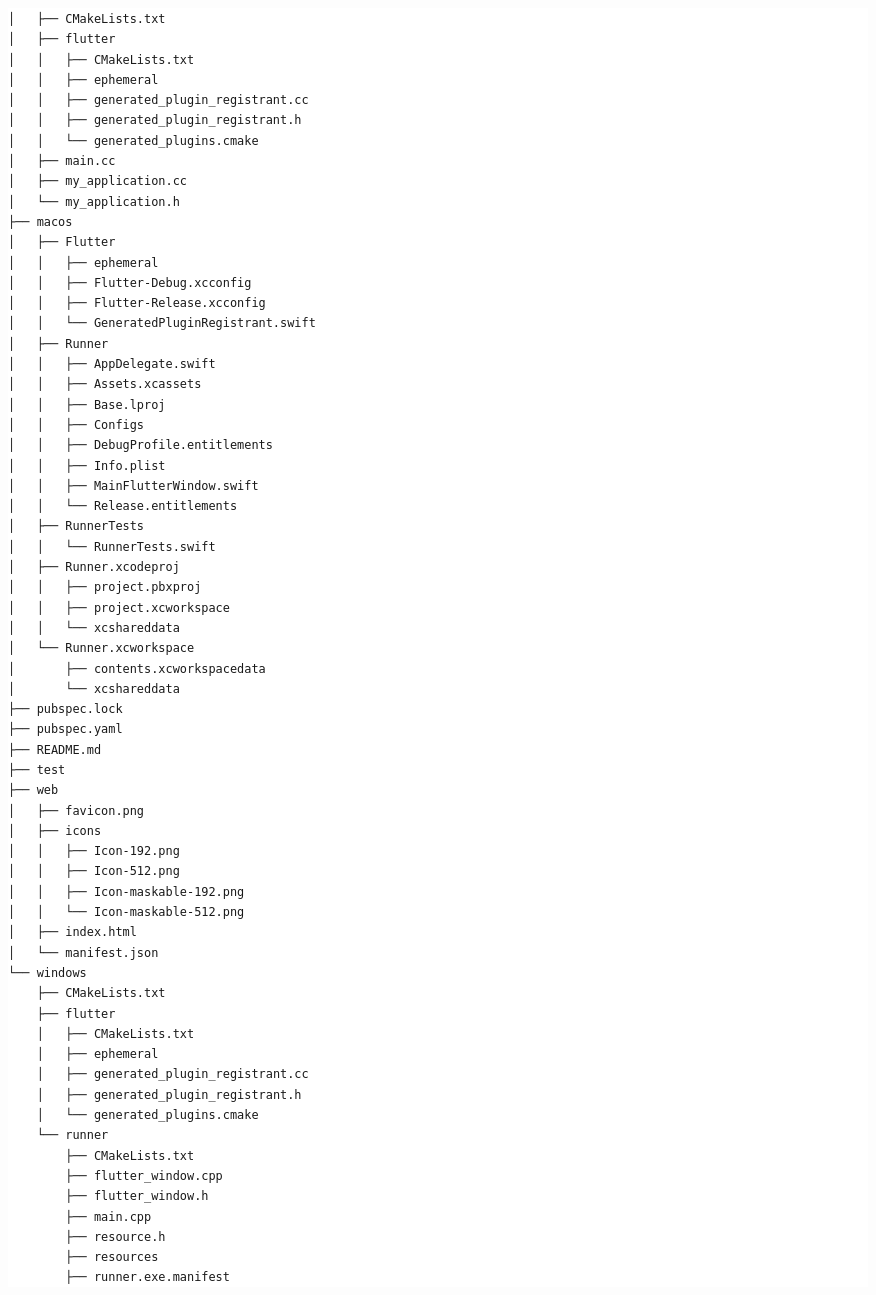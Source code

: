 ```shell
│   ├── CMakeLists.txt
│   ├── flutter
│   │   ├── CMakeLists.txt
│   │   ├── ephemeral
│   │   ├── generated_plugin_registrant.cc
│   │   ├── generated_plugin_registrant.h
│   │   └── generated_plugins.cmake
│   ├── main.cc
│   ├── my_application.cc
│   └── my_application.h
├── macos
│   ├── Flutter
│   │   ├── ephemeral
│   │   ├── Flutter-Debug.xcconfig
│   │   ├── Flutter-Release.xcconfig
│   │   └── GeneratedPluginRegistrant.swift
│   ├── Runner
│   │   ├── AppDelegate.swift
│   │   ├── Assets.xcassets
│   │   ├── Base.lproj
│   │   ├── Configs
│   │   ├── DebugProfile.entitlements
│   │   ├── Info.plist
│   │   ├── MainFlutterWindow.swift
│   │   └── Release.entitlements
│   ├── RunnerTests
│   │   └── RunnerTests.swift
│   ├── Runner.xcodeproj
│   │   ├── project.pbxproj
│   │   ├── project.xcworkspace
│   │   └── xcshareddata
│   └── Runner.xcworkspace
│       ├── contents.xcworkspacedata
│       └── xcshareddata
├── pubspec.lock
├── pubspec.yaml
├── README.md
├── test
├── web
│   ├── favicon.png
│   ├── icons
│   │   ├── Icon-192.png
│   │   ├── Icon-512.png
│   │   ├── Icon-maskable-192.png
│   │   └── Icon-maskable-512.png
│   ├── index.html
│   └── manifest.json
└── windows
    ├── CMakeLists.txt
    ├── flutter
    │   ├── CMakeLists.txt
    │   ├── ephemeral
    │   ├── generated_plugin_registrant.cc
    │   ├── generated_plugin_registrant.h
    │   └── generated_plugins.cmake
    └── runner
        ├── CMakeLists.txt
        ├── flutter_window.cpp
        ├── flutter_window.h
        ├── main.cpp
        ├── resource.h
        ├── resources
        ├── runner.exe.manifest
```